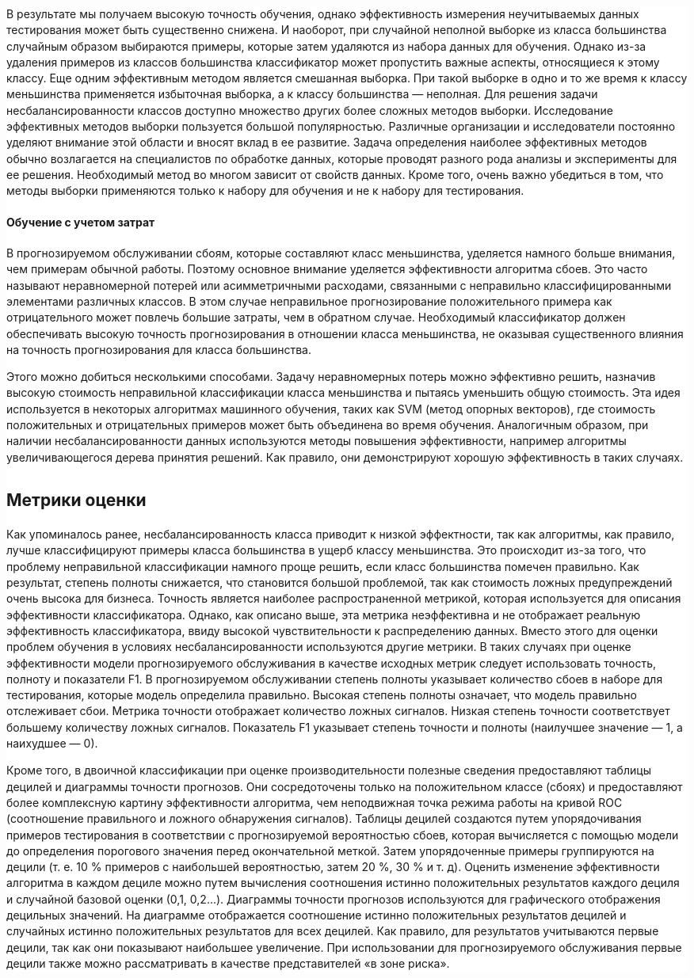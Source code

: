 В результате мы получаем высокую точность обучения, однако эффективность измерения неучитываемых данных тестирования может быть существенно снижена. И наоборот, при случайной неполной выборке из класса большинства случайным образом выбираются примеры, которые затем удаляются из набора данных для обучения. Однако из-за удаления примеров из классов большинства классификатор может пропустить важные аспекты, относящиеся к этому классу. Еще одним эффективным методом является смешанная выборка. При такой выборке в одно и то же время к классу меньшинства применяется избыточная выборка, а к классу большинства — неполная. Для решения задачи несбалансированности классов доступно множество других более сложных методов выборки. Исследование эффективных методов выборки пользуется большой популярностью. Различные организации и исследователи постоянно уделяют внимание этой области и вносят вклад в ее развитие. Задача определения наиболее эффективных методов обычно возлагается на специалистов по обработке данных, которые проводят разного рода анализы и эксперименты для ее решения. Необходимый метод во многом зависит от свойств данных. Кроме того, очень важно убедиться в том, что методы выборки применяются только к набору для обучения и не к набору для тестирования.

#### <a name="cost-sensitive-learning"></a>Обучение с учетом затрат
В прогнозируемом обслуживании сбоям, которые составляют класс меньшинства, уделяется намного больше внимания, чем примерам обычной работы. Поэтому основное внимание уделяется эффективности алгоритма сбоев. Это часто называют неравномерной потерей или асимметричными расходами, связанными с неправильно классифицированными элементами различных классов. В этом случае неправильное прогнозирование положительного примера как отрицательного может повлечь большие затраты, чем в обратном случае. Необходимый классификатор должен обеспечивать высокую точность прогнозирования в отношении класса меньшинства, не оказывая существенного влияния на точность прогнозирования для класса большинства.

Этого можно добиться несколькими способами. Задачу неравномерных потерь можно эффективно решить, назначив высокую стоимость неправильной классификации класса меньшинства и пытаясь уменьшить общую стоимость. Эта идея используется в некоторых алгоритмах машинного обучения, таких как SVM (метод опорных векторов), где стоимость положительных и отрицательных примеров может быть объединена во время обучения. Аналогичным образом, при наличии несбалансированности данных используются методы повышения эффективности, например алгоритмы увеличивающегося дерева принятия решений. Как правило, они демонстрируют хорошую эффективность в таких случаях.

## <a name="evaluation-metrics"></a>Метрики оценки
Как упоминалось ранее, несбалансированность класса приводит к низкой эффектности, так как алгоритмы, как правило, лучше классифицируют примеры класса большинства в ущерб классу меньшинства. Это происходит из-за того, что проблему неправильной классификации намного проще решить, если класс большинства помечен правильно. Как результат, степень полноты снижается, что становится большой проблемой, так как стоимость ложных предупреждений очень высока для бизнеса. Точность является наиболее распространенной метрикой, которая используется для описания эффективности классификатора. Однако, как описано выше, эта метрика неэффективна и не отображает реальную эффективность классификатора, ввиду высокой чувствительности к распределению данных. Вместо этого для оценки проблем обучения в условиях несбалансированности используются другие метрики. В таких случаях при оценке эффективности модели прогнозируемого обслуживания в качестве исходных метрик следует использовать точность, полноту и показатели F1. В прогнозируемом обслуживании степень полноты указывает количество сбоев в наборе для тестирования, которые модель определила правильно. Высокая степень полноты означает, что модель правильно отслеживает сбои. Метрика точности отображает количество ложных сигналов. Низкая степень точности соответствует большему количеству ложных сигналов. Показатель F1 указывает степень точности и полноты (наилучшее значение — 1, а наихудшее — 0).

Кроме того, в двоичной классификации при оценке производительности полезные сведения предоставляют таблицы децилей и диаграммы точности прогнозов. Они сосредоточены только на положительном классе (сбоях) и предоставляют более комплексную картину эффективности алгоритма, чем неподвижная точка режима работы на кривой ROC (соотношение правильного и ложного обнаружения сигналов).
Таблицы децилей создаются путем упорядочивания примеров тестирования в соответствии с прогнозируемой вероятностью сбоев, которая вычисляется с помощью модели до определения порогового значения перед окончательной меткой. Затем упорядоченные примеры группируются на децили (т. е. 10 % примеров с наибольшей вероятностью, затем 20 %, 30 % и т. д). Оценить изменение эффективности алгоритма в каждом дециле можно путем вычисления соотношения истинно положительных результатов каждого дециля и случайной базовой оценки (0,1, 0,2...). Диаграммы точности прогнозов используются для графического отображения децильных значений. На диаграмме отображается соотношение истинно положительных результатов децилей и случайных истинно положительных результатов для всех децилей. Как правило, для результатов учитываются первые децили, так как они показывают наибольшее увеличение. При использовании для прогнозируемого обслуживания первые децили также можно рассматривать в качестве представителей «в зоне риска».
